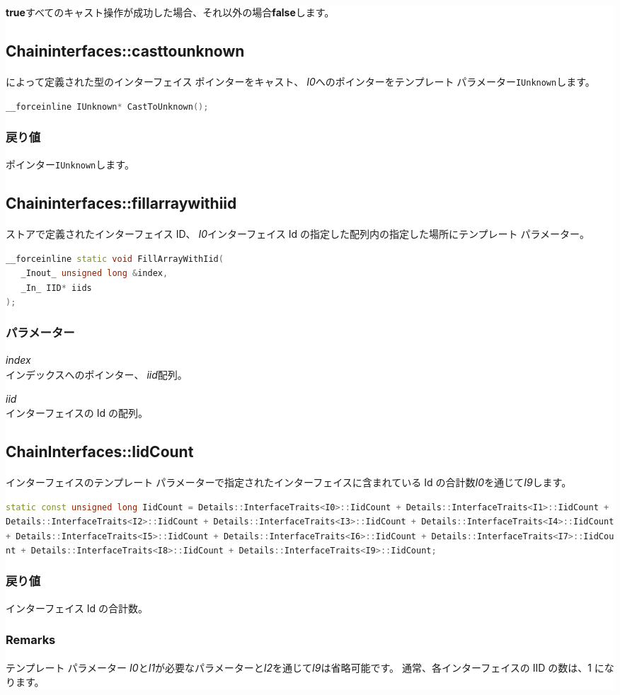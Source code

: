 **true**すべてのキャスト操作が成功した場合、それ以外の場合**false**します。

## <a name="casttounknown"></a>Chaininterfaces::casttounknown

によって定義された型のインターフェイス ポインターをキャスト、 *I0*へのポインターをテンプレート パラメーター`IUnknown`します。

```cpp
__forceinline IUnknown* CastToUnknown();
```

### <a name="return-value"></a>戻り値

ポインター`IUnknown`します。

## <a name="fillarraywithiid"></a>Chaininterfaces::fillarraywithiid

ストアで定義されたインターフェイス ID、 *I0*インターフェイス Id の指定した配列内の指定した場所にテンプレート パラメーター。

```cpp
__forceinline static void FillArrayWithIid(
   _Inout_ unsigned long &index,
   _In_ IID* iids
);
```

### <a name="parameters"></a>パラメーター

*index*<br/>
インデックスへのポインター、 *iid*配列。

*iid*<br/>
インターフェイスの Id の配列。

## <a name="iidcount"></a>ChainInterfaces::IidCount

インターフェイスのテンプレート パラメーターで指定されたインターフェイスに含まれている Id の合計数*I0*を通じて*I9*します。

```cpp
static const unsigned long IidCount = Details::InterfaceTraits<I0>::IidCount + Details::InterfaceTraits<I1>::IidCount + Details::InterfaceTraits<I2>::IidCount + Details::InterfaceTraits<I3>::IidCount + Details::InterfaceTraits<I4>::IidCount + Details::InterfaceTraits<I5>::IidCount + Details::InterfaceTraits<I6>::IidCount + Details::InterfaceTraits<I7>::IidCount + Details::InterfaceTraits<I8>::IidCount + Details::InterfaceTraits<I9>::IidCount;
```

### <a name="return-value"></a>戻り値

インターフェイス Id の合計数。

### <a name="remarks"></a>Remarks

テンプレート パラメーター *I0*と*I1*が必要なパラメーターと*I2*を通じて*I9*は省略可能です。 通常、各インターフェイスの IID の数は、1 になります。
